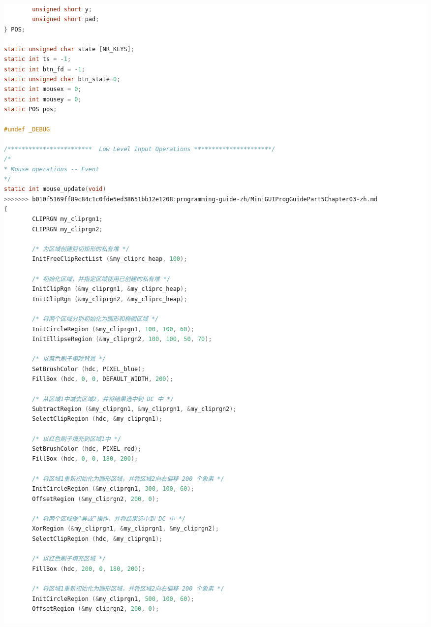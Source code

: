 ```c
        unsigned short y;
        unsigned short pad;
} POS;

static unsigned char state [NR_KEYS];
static int ts = -1;
static int btn_fd = -1;
static unsigned char btn_state=0;
static int mousex = 0;
static int mousey = 0;
static POS pos;

#undef _DEBUG

/************************  Low Level Input Operations **********************/
/*
* Mouse operations -- Event
*/
static int mouse_update(void)
>>>>>>> b010f5169ff89c84c1c0fde5ed38651bb12e1208:programming-guide-zh/MiniGUIProgGuidePart5Chapter03-zh.md
{
        CLIPRGN my_cliprgn1;
        CLIPRGN my_cliprgn2;
        
        /* 为区域创建剪切矩形的私有堆 */
        InitFreeClipRectList (&my_cliprc_heap, 100);
        
        /* 初始化区域，并指定区域使用已创建的私有堆 */
        InitClipRgn (&my_cliprgn1, &my_cliprc_heap);
        InitClipRgn (&my_cliprgn2, &my_cliprc_heap);
        
        /* 将两个区域分别初始化为圆形和椭圆区域 */
        InitCircleRegion (&my_cliprgn1, 100, 100, 60);
        InitEllipseRegion (&my_cliprgn2, 100, 100, 50, 70);
        
        /* 以蓝色刷子擦除背景 */
        SetBrushColor (hdc, PIXEL_blue);
        FillBox (hdc, 0, 0, DEFAULT_WIDTH, 200);
        
        /* 从区域1中减去区域2，并将结果选中到 DC 中 */
        SubtractRegion (&my_cliprgn1, &my_cliprgn1, &my_cliprgn2);
        SelectClipRegion (hdc, &my_cliprgn1);
        
        /* 以红色刷子填充到区域1中 */
        SetBrushColor (hdc, PIXEL_red);
        FillBox (hdc, 0, 0, 180, 200);
        
        /* 将区域1重新初始化为圆形区域，并将区域2向右偏移 200 个象素 */
        InitCircleRegion (&my_cliprgn1, 300, 100, 60);
        OffsetRegion (&my_cliprgn2, 200, 0);
        
        /* 将两个区域做“异或”操作，并将结果选中到 DC 中 */
        XorRegion (&my_cliprgn1, &my_cliprgn1, &my_cliprgn2);
        SelectClipRegion (hdc, &my_cliprgn1);
        
        /* 以红色刷子填充区域 */
        FillBox (hdc, 200, 0, 180, 200);
        
        /* 将区域1重新初始化为圆形区域，并将区域2向右偏移 200 个象素 */
        InitCircleRegion (&my_cliprgn1, 500, 100, 60);
        OffsetRegion (&my_cliprgn2, 200, 0);
        
```